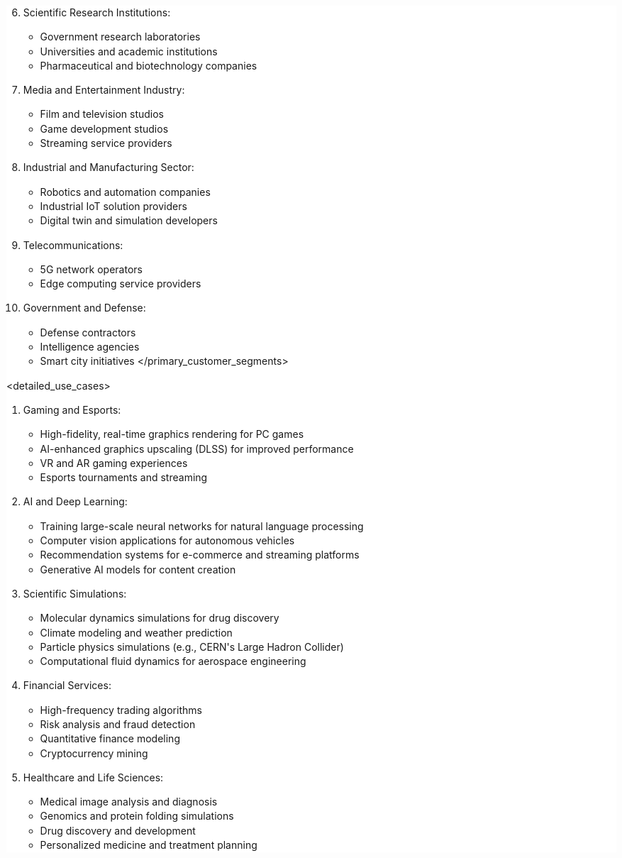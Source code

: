 6. Scientific Research Institutions:
   - Government research laboratories
   - Universities and academic institutions
   - Pharmaceutical and biotechnology companies

7. Media and Entertainment Industry:
   - Film and television studios
   - Game development studios
   - Streaming service providers

8. Industrial and Manufacturing Sector:
   - Robotics and automation companies
   - Industrial IoT solution providers
   - Digital twin and simulation developers

9. Telecommunications:
   - 5G network operators
   - Edge computing service providers

10. Government and Defense:
    - Defense contractors
    - Intelligence agencies
    - Smart city initiatives
</primary_customer_segments>

<detailed_use_cases>
1. Gaming and Esports:
   - High-fidelity, real-time graphics rendering for PC games
   - AI-enhanced graphics upscaling (DLSS) for improved performance
   - VR and AR gaming experiences
   - Esports tournaments and streaming

2. AI and Deep Learning:
   - Training large-scale neural networks for natural language processing
   - Computer vision applications for autonomous vehicles
   - Recommendation systems for e-commerce and streaming platforms
   - Generative AI models for content creation

3. Scientific Simulations:
   - Molecular dynamics simulations for drug discovery
   - Climate modeling and weather prediction
   - Particle physics simulations (e.g., CERN's Large Hadron Collider)
   - Computational fluid dynamics for aerospace engineering

4. Financial Services:
   - High-frequency trading algorithms
   - Risk analysis and fraud detection
   - Quantitative finance modeling
   - Cryptocurrency mining

5. Healthcare and Life Sciences:
   - Medical image analysis and diagnosis
   - Genomics and protein folding simulations
   - Drug discovery and development
   - Personalized medicine and treatment planning
